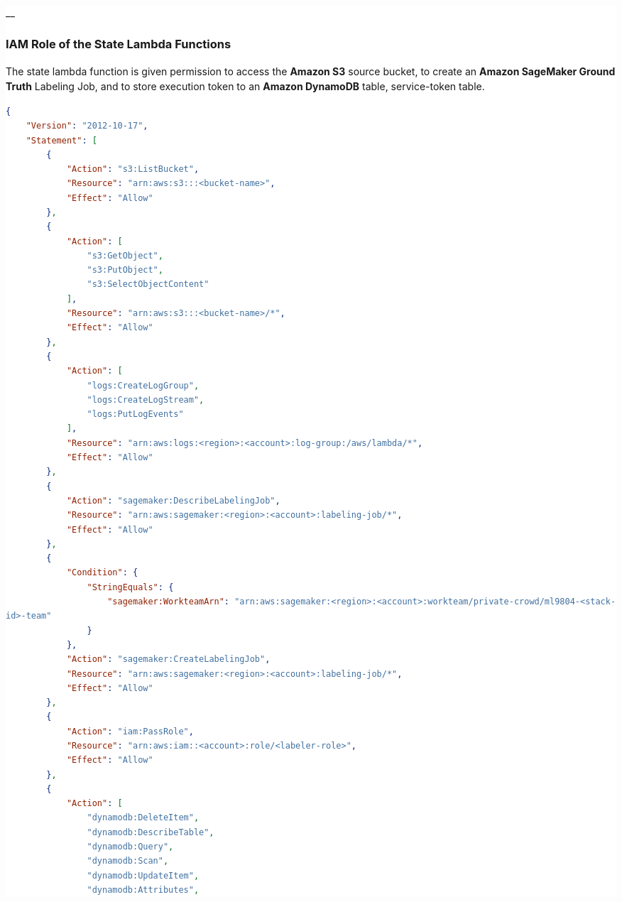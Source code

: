 __

### IAM Role of the State Lambda Functions

The state lambda function is given permission to access the **Amazon S3** source bucket, to create an **Amazon SageMaker Ground Truth** Labeling Job, and to store execution token to an **Amazon DynamoDB** table, service-token table.

```json
{
    "Version": "2012-10-17",
    "Statement": [
        {
            "Action": "s3:ListBucket",
            "Resource": "arn:aws:s3:::<bucket-name>",
            "Effect": "Allow"
        },
        {
            "Action": [
                "s3:GetObject",
                "s3:PutObject",
                "s3:SelectObjectContent"
            ],
            "Resource": "arn:aws:s3:::<bucket-name>/*",
            "Effect": "Allow"
        },
        {
            "Action": [
                "logs:CreateLogGroup",
                "logs:CreateLogStream",
                "logs:PutLogEvents"
            ],
            "Resource": "arn:aws:logs:<region>:<account>:log-group:/aws/lambda/*",
            "Effect": "Allow"
        },
        {
            "Action": "sagemaker:DescribeLabelingJob",
            "Resource": "arn:aws:sagemaker:<region>:<account>:labeling-job/*",
            "Effect": "Allow"
        },
        {
            "Condition": {
                "StringEquals": {
                    "sagemaker:WorkteamArn": "arn:aws:sagemaker:<region>:<account>:workteam/private-crowd/ml9804-<stack-id>-team"
                }
            },
            "Action": "sagemaker:CreateLabelingJob",
            "Resource": "arn:aws:sagemaker:<region>:<account>:labeling-job/*",
            "Effect": "Allow"
        },
        {
            "Action": "iam:PassRole",
            "Resource": "arn:aws:iam::<account>:role/<labeler-role>",
            "Effect": "Allow"
        },
        {
            "Action": [
                "dynamodb:DeleteItem",
                "dynamodb:DescribeTable",
                "dynamodb:Query",
                "dynamodb:Scan",
                "dynamodb:UpdateItem",
                "dynamodb:Attributes",
```